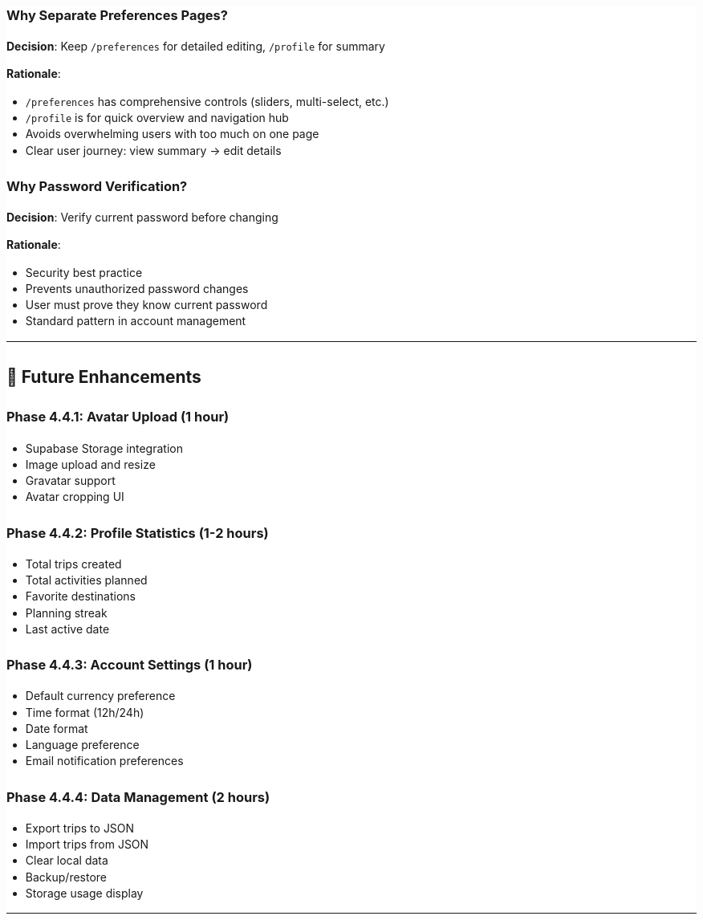 ### Why Separate Preferences Pages?
**Decision**: Keep `/preferences` for detailed editing, `/profile` for summary

**Rationale**:
- `/preferences` has comprehensive controls (sliders, multi-select, etc.)
- `/profile` is for quick overview and navigation hub
- Avoids overwhelming users with too much on one page
- Clear user journey: view summary → edit details

### Why Password Verification?
**Decision**: Verify current password before changing

**Rationale**:
- Security best practice
- Prevents unauthorized password changes
- User must prove they know current password
- Standard pattern in account management

---

## 🚀 Future Enhancements

### Phase 4.4.1: Avatar Upload (1 hour)
- Supabase Storage integration
- Image upload and resize
- Gravatar support
- Avatar cropping UI

### Phase 4.4.2: Profile Statistics (1-2 hours)
- Total trips created
- Total activities planned
- Favorite destinations
- Planning streak
- Last active date

### Phase 4.4.3: Account Settings (1 hour)
- Default currency preference
- Time format (12h/24h)
- Date format
- Language preference
- Email notification preferences

### Phase 4.4.4: Data Management (2 hours)
- Export trips to JSON
- Import trips from JSON
- Clear local data
- Backup/restore
- Storage usage display

---
